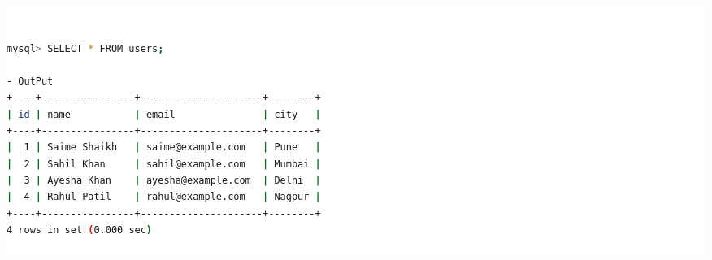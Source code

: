 ```bash


mysql> SELECT * FROM users;

- OutPut
+----+----------------+---------------------+--------+
| id | name           | email               | city   |
+----+----------------+---------------------+--------+
|  1 | Saime Shaikh   | saime@example.com   | Pune   |
|  2 | Sahil Khan     | sahil@example.com   | Mumbai |
|  3 | Ayesha Khan    | ayesha@example.com  | Delhi  |
|  4 | Rahul Patil    | rahul@example.com   | Nagpur |
+----+----------------+---------------------+--------+
4 rows in set (0.000 sec)


